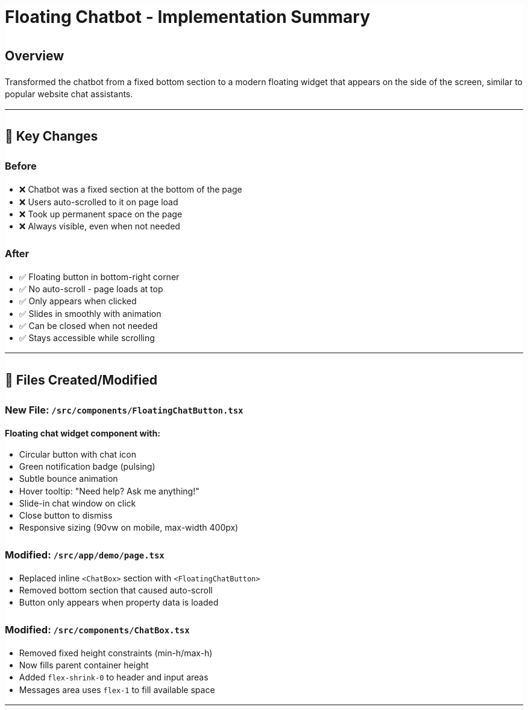 # Floating Chatbot - Implementation Summary

## Overview
Transformed the chatbot from a fixed bottom section to a modern floating widget that appears on the side of the screen, similar to popular website chat assistants.

---

## 🎯 Key Changes

### Before
- ❌ Chatbot was a fixed section at the bottom of the page
- ❌ Users auto-scrolled to it on page load
- ❌ Took up permanent space on the page
- ❌ Always visible, even when not needed

### After
- ✅ Floating button in bottom-right corner
- ✅ No auto-scroll - page loads at top
- ✅ Only appears when clicked
- ✅ Slides in smoothly with animation
- ✅ Can be closed when not needed
- ✅ Stays accessible while scrolling

---

## 📁 Files Created/Modified

### New File: `/src/components/FloatingChatButton.tsx`
**Floating chat widget component with:**
- Circular button with chat icon
- Green notification badge (pulsing)
- Subtle bounce animation
- Hover tooltip: "Need help? Ask me anything!"
- Slide-in chat window on click
- Close button to dismiss
- Responsive sizing (90vw on mobile, max-width 400px)

### Modified: `/src/app/demo/page.tsx`
- Replaced inline `<ChatBox>` section with `<FloatingChatButton>`
- Removed bottom section that caused auto-scroll
- Button only appears when property data is loaded

### Modified: `/src/components/ChatBox.tsx`
- Removed fixed height constraints (min-h/max-h)
- Now fills parent container height
- Added `flex-shrink-0` to header and input areas
- Messages area uses `flex-1` to fill available space

---